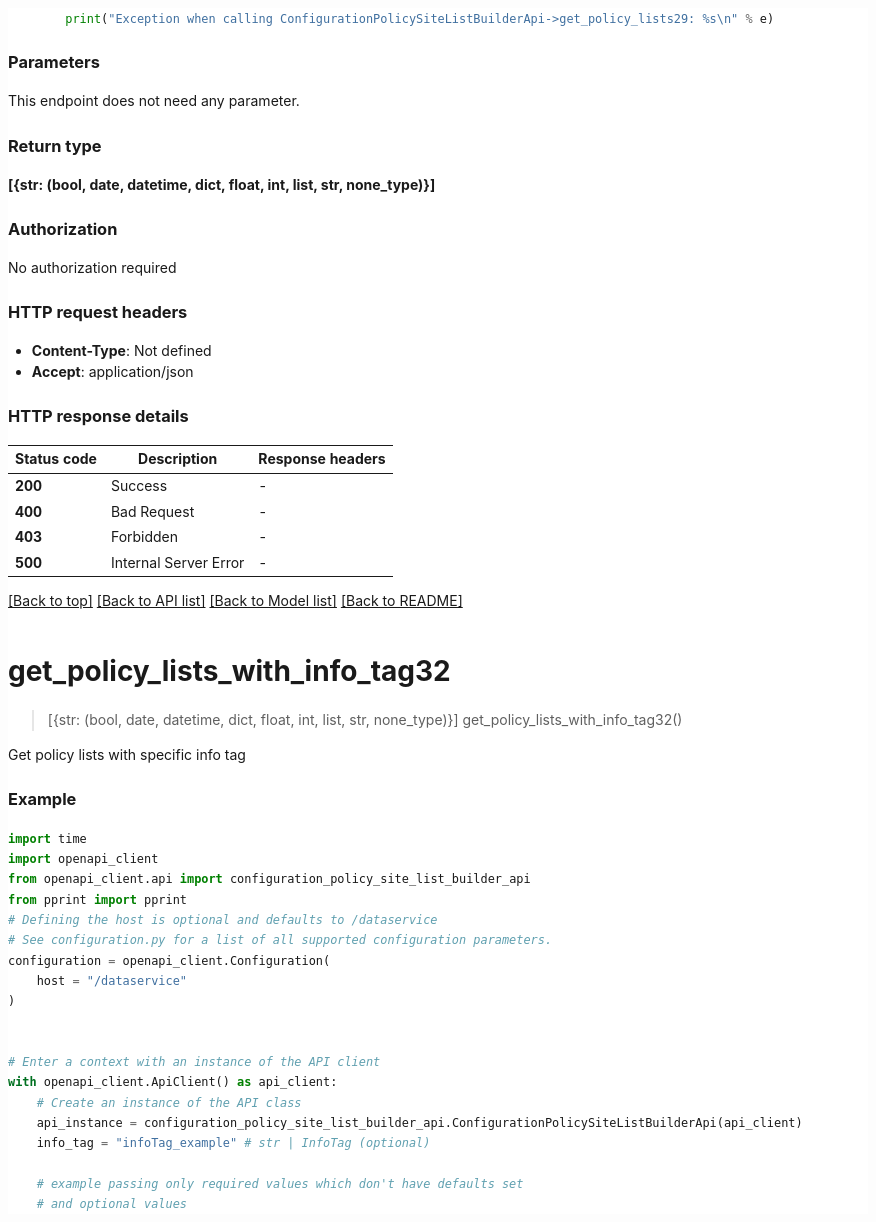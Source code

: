 ```python
        print("Exception when calling ConfigurationPolicySiteListBuilderApi->get_policy_lists29: %s\n" % e)
```


### Parameters
This endpoint does not need any parameter.

### Return type

**[{str: (bool, date, datetime, dict, float, int, list, str, none_type)}]**

### Authorization

No authorization required

### HTTP request headers

 - **Content-Type**: Not defined
 - **Accept**: application/json


### HTTP response details

| Status code | Description | Response headers |
|-------------|-------------|------------------|
**200** | Success |  -  |
**400** | Bad Request |  -  |
**403** | Forbidden |  -  |
**500** | Internal Server Error |  -  |

[[Back to top]](#) [[Back to API list]](../README.md#documentation-for-api-endpoints) [[Back to Model list]](../README.md#documentation-for-models) [[Back to README]](../README.md)

# **get_policy_lists_with_info_tag32**
> [{str: (bool, date, datetime, dict, float, int, list, str, none_type)}] get_policy_lists_with_info_tag32()



Get policy lists with specific info tag

### Example


```python
import time
import openapi_client
from openapi_client.api import configuration_policy_site_list_builder_api
from pprint import pprint
# Defining the host is optional and defaults to /dataservice
# See configuration.py for a list of all supported configuration parameters.
configuration = openapi_client.Configuration(
    host = "/dataservice"
)


# Enter a context with an instance of the API client
with openapi_client.ApiClient() as api_client:
    # Create an instance of the API class
    api_instance = configuration_policy_site_list_builder_api.ConfigurationPolicySiteListBuilderApi(api_client)
    info_tag = "infoTag_example" # str | InfoTag (optional)

    # example passing only required values which don't have defaults set
    # and optional values
```
